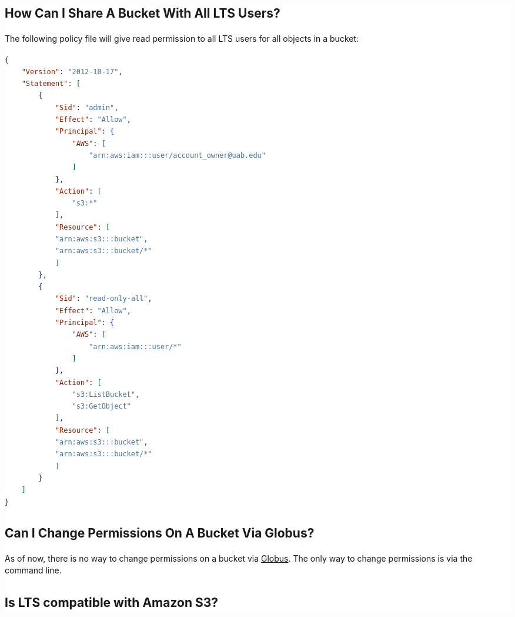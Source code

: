 ## How Can I Share A Bucket With All LTS Users?

The following policy file will give read permission to all LTS users for all objects in a bucket:

``` json
{
    "Version": "2012-10-17",
    "Statement": [
        {
            "Sid": "admin",
            "Effect": "Allow",
            "Principal": {
                "AWS": [
                    "arn:aws:iam:::user/account_owner@uab.edu"
                ]
            },
            "Action": [
                "s3:*"
            ],
            "Resource": [
            "arn:aws:s3:::bucket",
            "arn:aws:s3:::bucket/*"
            ]
        },
        {
            "Sid": "read-only-all",
            "Effect": "Allow",
            "Principal": {
                "AWS": [
                    "arn:aws:iam:::user/*"
                ]
            },
            "Action": [
                "s3:ListBucket",
                "s3:GetObject"
            ],
            "Resource": [
            "arn:aws:s3:::bucket",
            "arn:aws:s3:::bucket/*"
            ]
        }
    ]
}
```

## Can I Change Permissions On A Bucket Via Globus?

As of now, there is no way to change permissions on a bucket via [Globus](../transfer/globus.md). The only way to change permissions is via the command line.

## Is LTS compatible with Amazon S3?

